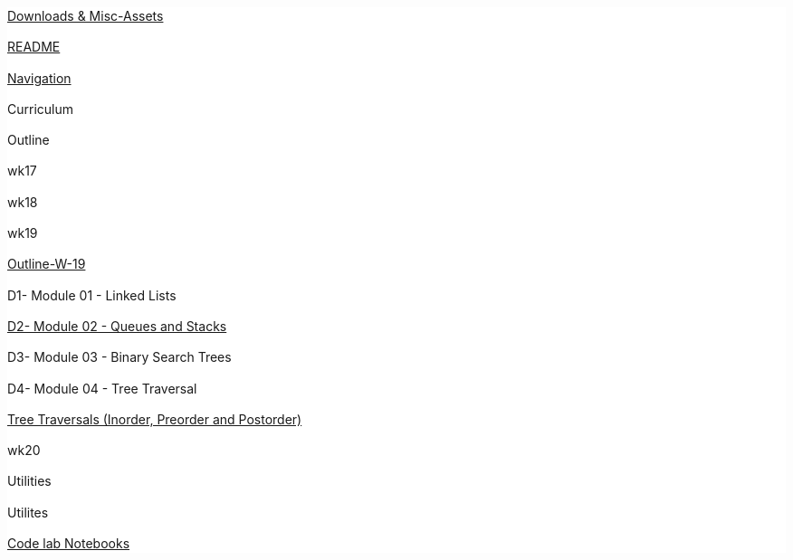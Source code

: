 <a href="../../index.html" class="navButton-94f2579c--navButtonClickable-161b88ca"><span class="text-4505230f--UIH300-2063425d--textContentFamily-49a318e1--navButtonLabel-14a4968f">Downloads &amp; Misc-Assets</span></a>

<a href="../../readme-1.html" class="navButton-94f2579c--navButtonClickable-161b88ca"><span class="text-4505230f--UIH300-2063425d--textContentFamily-49a318e1--navButtonLabel-14a4968f">README</span></a>

<a href="../../navigation.html" class="navButton-94f2579c--navButtonClickable-161b88ca"><span class="text-4505230f--UIH300-2063425d--textContentFamily-49a318e1--navButtonLabel-14a4968f">Navigation</span></a>

<span class="text-4505230f--UIH300-2063425d--textContentFamily-49a318e1--navButtonLabel-14a4968f"><span class="text-4505230f--InfoH200-3a8a7a86--textContentFamily-49a318e1">Curriculum</span></span>

<span class="text-4505230f--UIH300-2063425d--textContentFamily-49a318e1--navButtonLabel-14a4968f">Outline</span>

<span class="text-4505230f--UIH300-2063425d--textContentFamily-49a318e1--navButtonLabel-14a4968f">wk17</span>

<span class="text-4505230f--UIH300-2063425d--textContentFamily-49a318e1--navButtonLabel-14a4968f">wk18</span>

<span class="text-4505230f--UIH300-2063425d--textContentFamily-49a318e1--navButtonLabel-14a4968f">wk19</span>

<a href="overview.html" class="navButton-94f2579c--pageItemWithChildrenNested-2c5d8183--navButtonClickable-161b88ca"><span class="text-4505230f--UIH300-2063425d--textContentFamily-49a318e1--navButtonLabel-14a4968f">Outline-W-19</span></a>

<span class="text-4505230f--UIH300-2063425d--textContentFamily-49a318e1--navButtonLabel-14a4968f">D1- Module 01 - Linked Lists</span>

<a href="untitled-7.html" class="navButton-94f2579c--pageItemWithChildrenNested-2c5d8183--navButtonClickable-161b88ca"><span class="text-4505230f--UIH300-2063425d--textContentFamily-49a318e1--navButtonLabel-14a4968f">D2- Module 02 - Queues and Stacks</span></a>

<span class="text-4505230f--UIH300-2063425d--textContentFamily-49a318e1--navButtonLabel-14a4968f">D3- Module 03 - Binary Search Trees</span>

<span class="text-4505230f--UIH300-2063425d--textContentFamily-49a318e1--navButtonLabel-14a4968f">D4- Module 04 - Tree Traversal</span>

<a href="untitled-5/tree-traversals-inorder-preorder-and-postorder.html" class="navButton-94f2579c--pageItemWithChildrenNested-2c5d8183--navButtonClickable-161b88ca"><span class="text-4505230f--UIH300-2063425d--textContentFamily-49a318e1--navButtonLabel-14a4968f">Tree Traversals (Inorder, Preorder and Postorder)</span></a>

<span class="text-4505230f--UIH300-2063425d--textContentFamily-49a318e1--navButtonLabel-14a4968f">wk20</span>

<span class="text-4505230f--UIH300-2063425d--textContentFamily-49a318e1--navButtonLabel-14a4968f"><span class="text-4505230f--InfoH200-3a8a7a86--textContentFamily-49a318e1">Utilities</span></span>

<span class="text-4505230f--UIH300-2063425d--textContentFamily-49a318e1--navButtonLabel-14a4968f">Utilites</span>

<a href="../../utilities/code-lab-notebooks.html" class="navButton-94f2579c--navButtonClickable-161b88ca"><span class="text-4505230f--UIH300-2063425d--textContentFamily-49a318e1--navButtonLabel-14a4968f">Code lab Notebooks</span></a>
